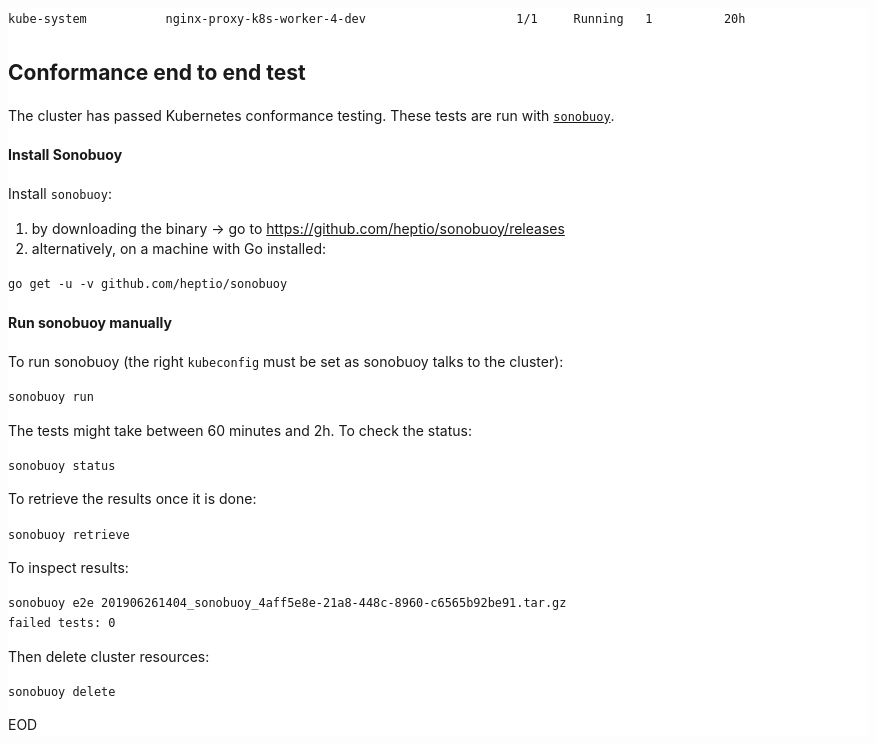 ```
kube-system           nginx-proxy-k8s-worker-4-dev                     1/1     Running   1          20h
```

## Conformance end to end test

The cluster has passed Kubernetes conformance testing. These tests are run with
[`sonobuoy`](https://github.com/heptio/sonobuoy).

#### Install Sonobuoy

Install `sonobuoy`:

1. by downloading the binary -> go to https://github.com/heptio/sonobuoy/releases
2. alternatively, on a machine with Go installed:

```
go get -u -v github.com/heptio/sonobuoy
```

#### Run sonobuoy manually

To run sonobuoy (the right `kubeconfig` must be set as sonobuoy talks to the
cluster):

```
sonobuoy run
```

The tests might take between 60 minutes and 2h. To check the status:

```
sonobuoy status
```

To retrieve the results once it is done:

```
sonobuoy retrieve
```

To inspect results:

```
sonobuoy e2e 201906261404_sonobuoy_4aff5e8e-21a8-448c-8960-c6565b92be91.tar.gz
failed tests: 0
```

Then delete cluster resources:

```
sonobuoy delete
```

EOD
